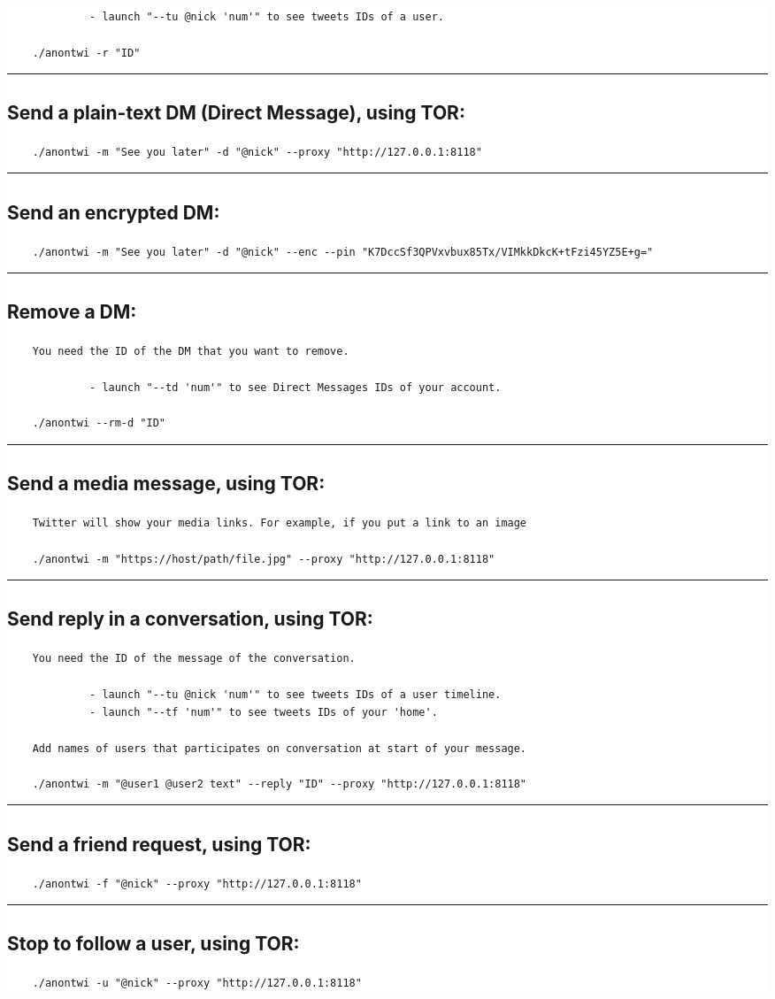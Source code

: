                  - launch "--tu @nick 'num'" to see tweets IDs of a user.
 
        ./anontwi -r "ID"

-------------------------------------------------
Send a plain-text DM (Direct Message), using TOR:
-------------------------------------------------

        ./anontwi -m "See you later" -d "@nick" --proxy "http://127.0.0.1:8118"

---------------------
Send an encrypted DM:
---------------------

        ./anontwi -m "See you later" -d "@nick" --enc --pin "K7DccSf3QPVxvbux85Tx/VIMkkDkcK+tFzi45YZ5E+g="

---------------
Remove a DM:
---------------

        You need the ID of the DM that you want to remove.

                 - launch "--td 'num'" to see Direct Messages IDs of your account.

        ./anontwi --rm-d "ID"

--------------------------------------
Send a media message, using TOR:
--------------------------------------

        Twitter will show your media links. For example, if you put a link to an image

        ./anontwi -m "https://host/path/file.jpg" --proxy "http://127.0.0.1:8118"

----------------------------------------
Send reply in a conversation, using TOR:
----------------------------------------

        You need the ID of the message of the conversation.

                 - launch "--tu @nick 'num'" to see tweets IDs of a user timeline.
                 - launch "--tf 'num'" to see tweets IDs of your 'home'.

        Add names of users that participates on conversation at start of your message.

        ./anontwi -m "@user1 @user2 text" --reply "ID" --proxy "http://127.0.0.1:8118"

---------------------------------
Send a friend request, using TOR:
---------------------------------

        ./anontwi -f "@nick" --proxy "http://127.0.0.1:8118"

----------------------------------
Stop to follow a user, using TOR:
----------------------------------

        ./anontwi -u "@nick" --proxy "http://127.0.0.1:8118"
